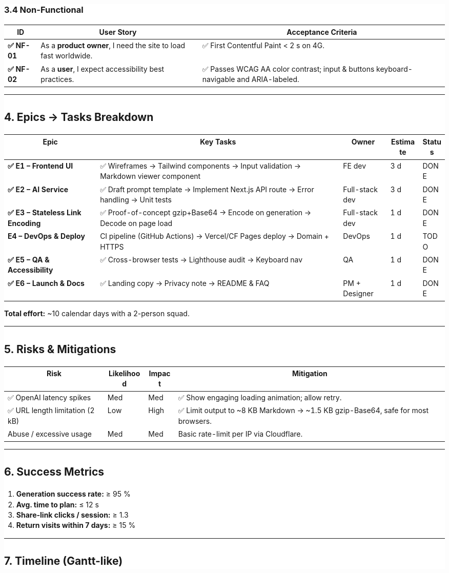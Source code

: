 ### 3.4 Non-Functional

| ID        | User Story                                                      | Acceptance Criteria                                                                   |
| --------- | --------------------------------------------------------------- | ------------------------------------------------------------------------------------- |
| **✅ NF-01** | As a **product owner**, I need the site to load fast worldwide. | ✅ First Contentful Paint < 2 s on 4G.                                                 |
| **✅ NF-02** | As a **user**, I expect accessibility best practices.           | ✅ Passes WCAG AA color contrast; input & buttons keyboard-navigable and ARIA-labeled. |

---

## 4. Epics → Tasks Breakdown

| Epic                             | Key Tasks                                                                         | Owner          | Estimate | Status |
| -------------------------------- | --------------------------------------------------------------------------------- | -------------- | -------- | ------ |
| **✅ E1 – Frontend UI**             | ✅ Wireframes → Tailwind components → Input validation → Markdown viewer component   | FE dev         | 3 d      | DONE   |
| **✅ E2 – AI Service**              | ✅ Draft prompt template → Implement Next.js API route → Error handling → Unit tests | Full-stack dev | 3 d      | DONE   |
| **✅ E3 – Stateless Link Encoding** | ✅ Proof-of-concept gzip+Base64 → Encode on generation → Decode on page load         | Full-stack dev | 1 d      | DONE   |
| **E4 – DevOps & Deploy**         | CI pipeline (GitHub Actions) → Vercel/CF Pages deploy → Domain + HTTPS            | DevOps         | 1 d      | TODO   |
| **✅ E5 – QA & Accessibility**      | ✅ Cross-browser tests → Lighthouse audit → Keyboard nav                             | QA             | 1 d      | DONE   |
| **✅ E6 – Launch & Docs**           | ✅ Landing copy → Privacy note → README & FAQ                                        | PM + Designer  | 1 d      | DONE   |

**Total effort:** \~10 calendar days with a 2-person squad.

---

## 5. Risks & Mitigations

| Risk                         | Likelihood | Impact | Mitigation                                                                      |
| ---------------------------- | ---------- | ------ | ------------------------------------------------------------------------------- |
| ✅ OpenAI latency spikes        | Med        | Med    | ✅ Show engaging loading animation; allow retry.                                   |
| ✅ URL length limitation (2 kB) | Low        | High   | ✅ Limit output to \~8 KB Markdown → \~1.5 KB gzip-Base64, safe for most browsers. |
| Abuse / excessive usage      | Med        | Med    | Basic rate-limit per IP via Cloudflare.                                         |

---

## 6. Success Metrics

1. **Generation success rate:** ≥ 95 %
2. **Avg. time to plan:** ≤ 12 s
3. **Share-link clicks / session:** ≥ 1.3
4. **Return visits within 7 days:** ≥ 15 %

---

## 7. Timeline (Gantt-like)
